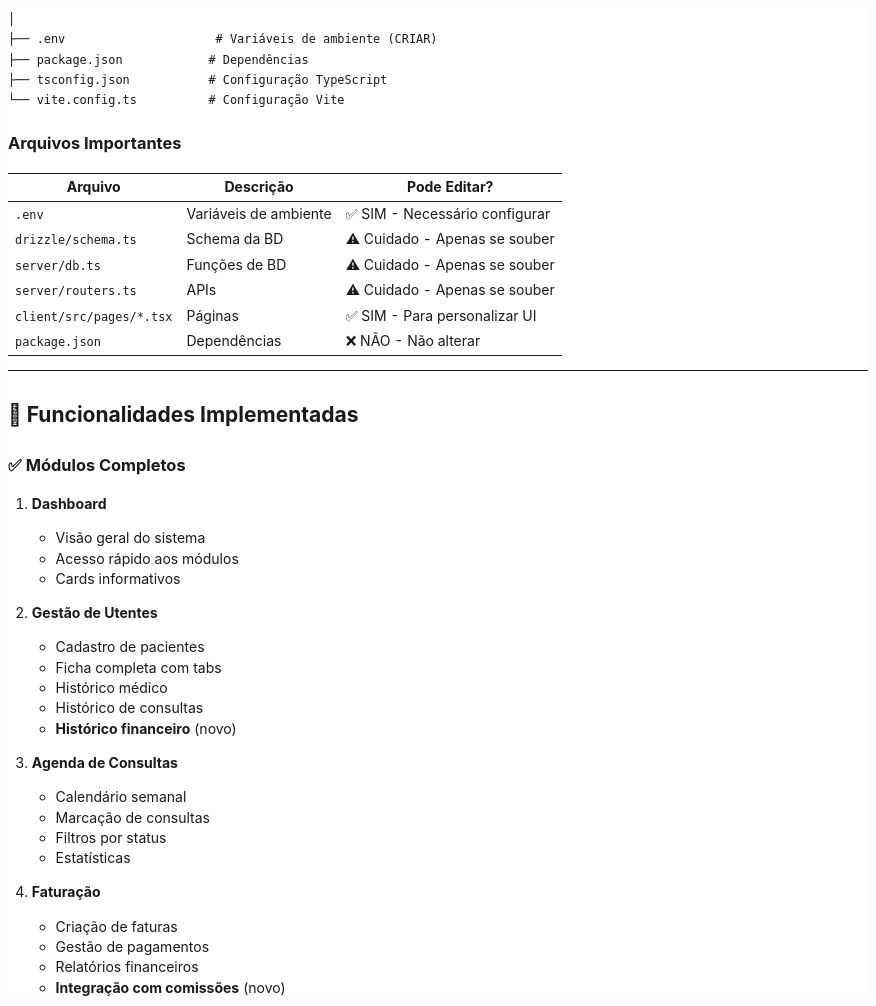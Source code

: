 ```
│
├── .env                     # Variáveis de ambiente (CRIAR)
├── package.json            # Dependências
├── tsconfig.json           # Configuração TypeScript
└── vite.config.ts          # Configuração Vite

```

### Arquivos Importantes

| Arquivo | Descrição | Pode Editar? |
|---------|-----------|--------------|
| `.env` | Variáveis de ambiente | ✅ SIM - Necessário configurar |
| `drizzle/schema.ts` | Schema da BD | ⚠️ Cuidado - Apenas se souber |
| `server/db.ts` | Funções de BD | ⚠️ Cuidado - Apenas se souber |
| `server/routers.ts` | APIs | ⚠️ Cuidado - Apenas se souber |
| `client/src/pages/*.tsx` | Páginas | ✅ SIM - Para personalizar UI |
| `package.json` | Dependências | ❌ NÃO - Não alterar |

---

## 🎯 Funcionalidades Implementadas

### ✅ Módulos Completos

1. **Dashboard**
   - Visão geral do sistema
   - Acesso rápido aos módulos
   - Cards informativos

2. **Gestão de Utentes**
   - Cadastro de pacientes
   - Ficha completa com tabs
   - Histórico médico
   - Histórico de consultas
   - **Histórico financeiro** (novo)

3. **Agenda de Consultas**
   - Calendário semanal
   - Marcação de consultas
   - Filtros por status
   - Estatísticas

4. **Faturação**
   - Criação de faturas
   - Gestão de pagamentos
   - Relatórios financeiros
   - **Integração com comissões** (novo)
